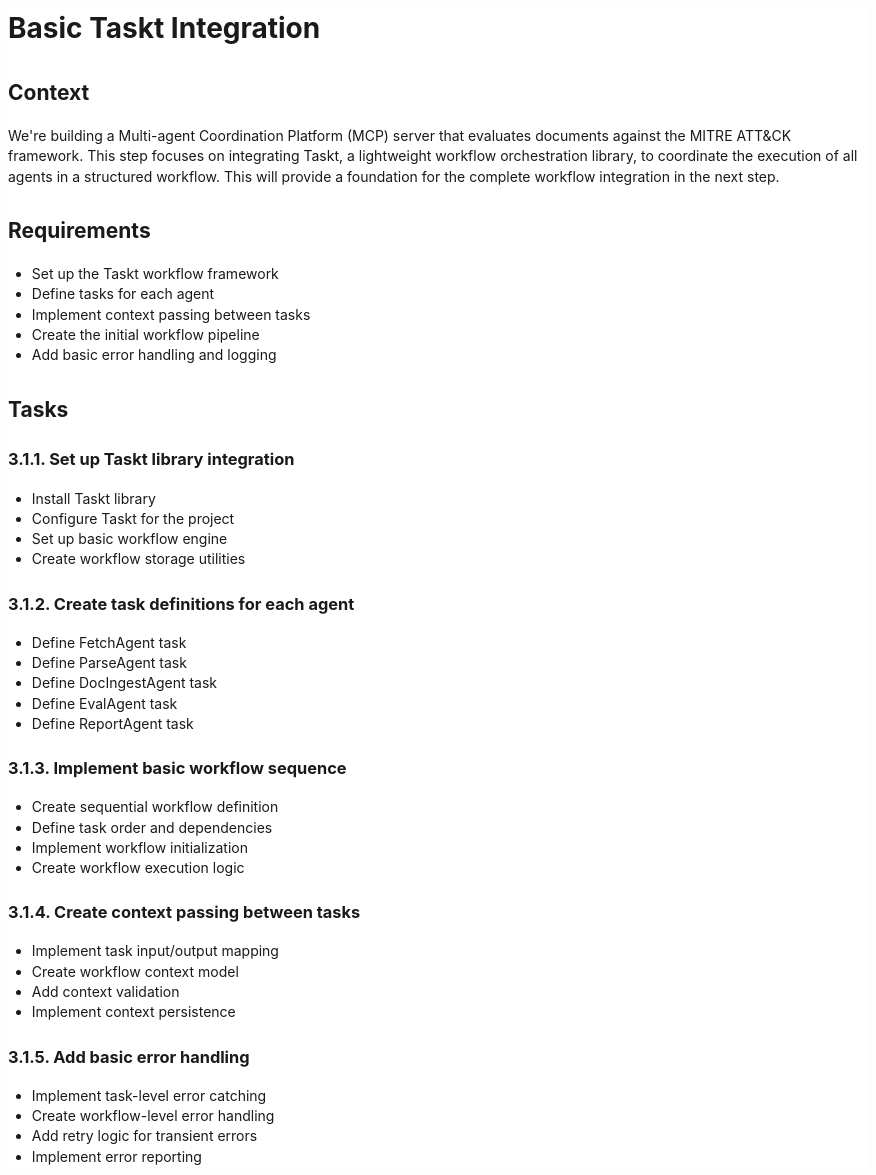 # Basic Taskt Integration

## Context
We're building a Multi-agent Coordination Platform (MCP) server that evaluates documents against the MITRE ATT&CK framework. This step focuses on integrating Taskt, a lightweight workflow orchestration library, to coordinate the execution of all agents in a structured workflow. This will provide a foundation for the complete workflow integration in the next step.

## Requirements
- Set up the Taskt workflow framework
- Define tasks for each agent
- Implement context passing between tasks
- Create the initial workflow pipeline
- Add basic error handling and logging

## Tasks

### 3.1.1. Set up Taskt library integration
- Install Taskt library
- Configure Taskt for the project
- Set up basic workflow engine
- Create workflow storage utilities

### 3.1.2. Create task definitions for each agent
- Define FetchAgent task
- Define ParseAgent task
- Define DocIngestAgent task
- Define EvalAgent task
- Define ReportAgent task

### 3.1.3. Implement basic workflow sequence
- Create sequential workflow definition
- Define task order and dependencies
- Implement workflow initialization
- Create workflow execution logic

### 3.1.4. Create context passing between tasks
- Implement task input/output mapping
- Create workflow context model
- Add context validation
- Implement context persistence

### 3.1.5. Add basic error handling
- Implement task-level error catching
- Create workflow-level error handling
- Add retry logic for transient errors
- Implement error reporting
